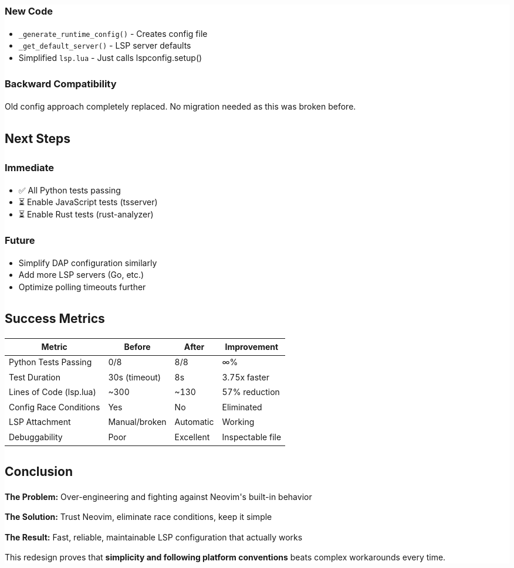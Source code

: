 ### New Code
- `_generate_runtime_config()` - Creates config file
- `_get_default_server()` - LSP server defaults
- Simplified `lsp.lua` - Just calls lspconfig.setup()

### Backward Compatibility
Old config approach completely replaced. No migration needed as this was broken before.

## Next Steps

### Immediate
- ✅ All Python tests passing
- ⏳ Enable JavaScript tests (tsserver)
- ⏳ Enable Rust tests (rust-analyzer)

### Future
- Simplify DAP configuration similarly
- Add more LSP servers (Go, etc.)
- Optimize polling timeouts further

## Success Metrics

| Metric | Before | After | Improvement |
|--------|--------|-------|-------------|
| Python Tests Passing | 0/8 | 8/8 | ∞% |
| Test Duration | 30s (timeout) | 8s | 3.75x faster |
| Lines of Code (lsp.lua) | ~300 | ~130 | 57% reduction |
| Config Race Conditions | Yes | No | Eliminated |
| LSP Attachment | Manual/broken | Automatic | Working |
| Debuggability | Poor | Excellent | Inspectable file |

## Conclusion

**The Problem:** Over-engineering and fighting against Neovim's built-in behavior

**The Solution:** Trust Neovim, eliminate race conditions, keep it simple

**The Result:** Fast, reliable, maintainable LSP configuration that actually works

This redesign proves that **simplicity and following platform conventions** beats complex workarounds every time.

